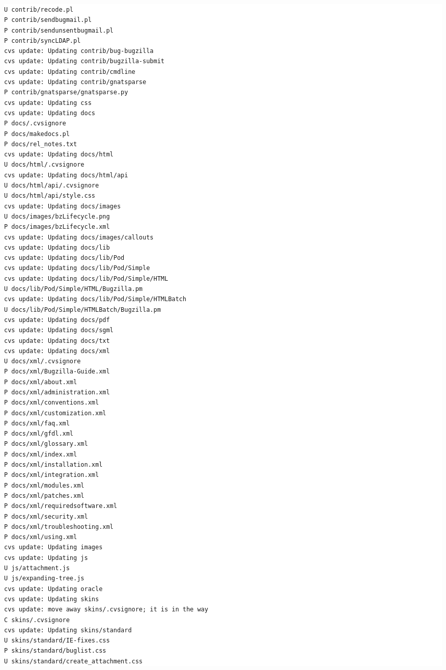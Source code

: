     U contrib/recode.pl
    P contrib/sendbugmail.pl
    P contrib/sendunsentbugmail.pl
    P contrib/syncLDAP.pl
    cvs update: Updating contrib/bug-bugzilla
    cvs update: Updating contrib/bugzilla-submit
    cvs update: Updating contrib/cmdline
    cvs update: Updating contrib/gnatsparse
    P contrib/gnatsparse/gnatsparse.py
    cvs update: Updating css
    cvs update: Updating docs
    P docs/.cvsignore
    P docs/makedocs.pl
    P docs/rel_notes.txt
    cvs update: Updating docs/html
    U docs/html/.cvsignore
    cvs update: Updating docs/html/api
    U docs/html/api/.cvsignore
    U docs/html/api/style.css
    cvs update: Updating docs/images
    U docs/images/bzLifecycle.png
    P docs/images/bzLifecycle.xml
    cvs update: Updating docs/images/callouts
    cvs update: Updating docs/lib
    cvs update: Updating docs/lib/Pod
    cvs update: Updating docs/lib/Pod/Simple
    cvs update: Updating docs/lib/Pod/Simple/HTML
    U docs/lib/Pod/Simple/HTML/Bugzilla.pm
    cvs update: Updating docs/lib/Pod/Simple/HTMLBatch
    U docs/lib/Pod/Simple/HTMLBatch/Bugzilla.pm
    cvs update: Updating docs/pdf
    cvs update: Updating docs/sgml
    cvs update: Updating docs/txt
    cvs update: Updating docs/xml
    U docs/xml/.cvsignore
    P docs/xml/Bugzilla-Guide.xml
    P docs/xml/about.xml
    P docs/xml/administration.xml
    P docs/xml/conventions.xml
    P docs/xml/customization.xml
    P docs/xml/faq.xml
    P docs/xml/gfdl.xml
    P docs/xml/glossary.xml
    P docs/xml/index.xml
    P docs/xml/installation.xml
    P docs/xml/integration.xml
    P docs/xml/modules.xml
    P docs/xml/patches.xml
    P docs/xml/requiredsoftware.xml
    P docs/xml/security.xml
    P docs/xml/troubleshooting.xml
    P docs/xml/using.xml
    cvs update: Updating images
    cvs update: Updating js
    U js/attachment.js
    U js/expanding-tree.js
    cvs update: Updating oracle
    cvs update: Updating skins
    cvs update: move away skins/.cvsignore; it is in the way
    C skins/.cvsignore
    cvs update: Updating skins/standard
    U skins/standard/IE-fixes.css
    P skins/standard/buglist.css
    U skins/standard/create_attachment.css